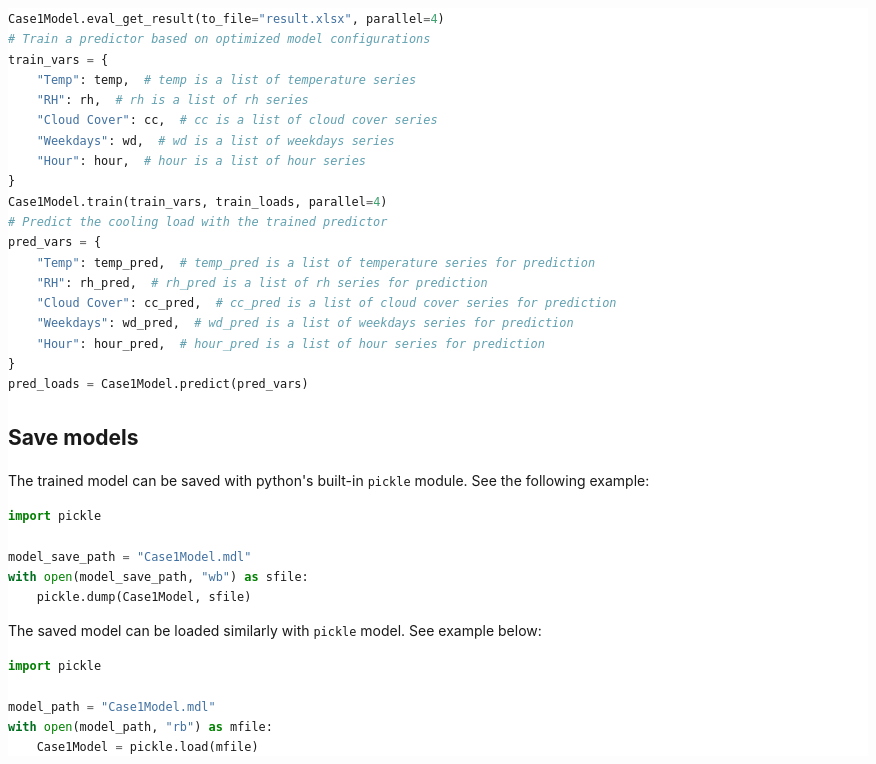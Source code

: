 ```python
Case1Model.eval_get_result(to_file="result.xlsx", parallel=4)
# Train a predictor based on optimized model configurations
train_vars = {
    "Temp": temp,  # temp is a list of temperature series
    "RH": rh,  # rh is a list of rh series
    "Cloud Cover": cc,  # cc is a list of cloud cover series
    "Weekdays": wd,  # wd is a list of weekdays series
    "Hour": hour,  # hour is a list of hour series
}
Case1Model.train(train_vars, train_loads, parallel=4)
# Predict the cooling load with the trained predictor
pred_vars = {
    "Temp": temp_pred,  # temp_pred is a list of temperature series for prediction
    "RH": rh_pred,  # rh_pred is a list of rh series for prediction
    "Cloud Cover": cc_pred,  # cc_pred is a list of cloud cover series for prediction
    "Weekdays": wd_pred,  # wd_pred is a list of weekdays series for prediction
    "Hour": hour_pred,  # hour_pred is a list of hour series for prediction
}
pred_loads = Case1Model.predict(pred_vars)
```

## Save models
The trained model can be saved with python's built-in `pickle` module. See the following example:
```python
import pickle

model_save_path = "Case1Model.mdl"
with open(model_save_path, "wb") as sfile:
    pickle.dump(Case1Model, sfile)

```

The saved model can be loaded similarly with `pickle` model. See example below:
```python
import pickle

model_path = "Case1Model.mdl"
with open(model_path, "rb") as mfile:
    Case1Model = pickle.load(mfile)
```